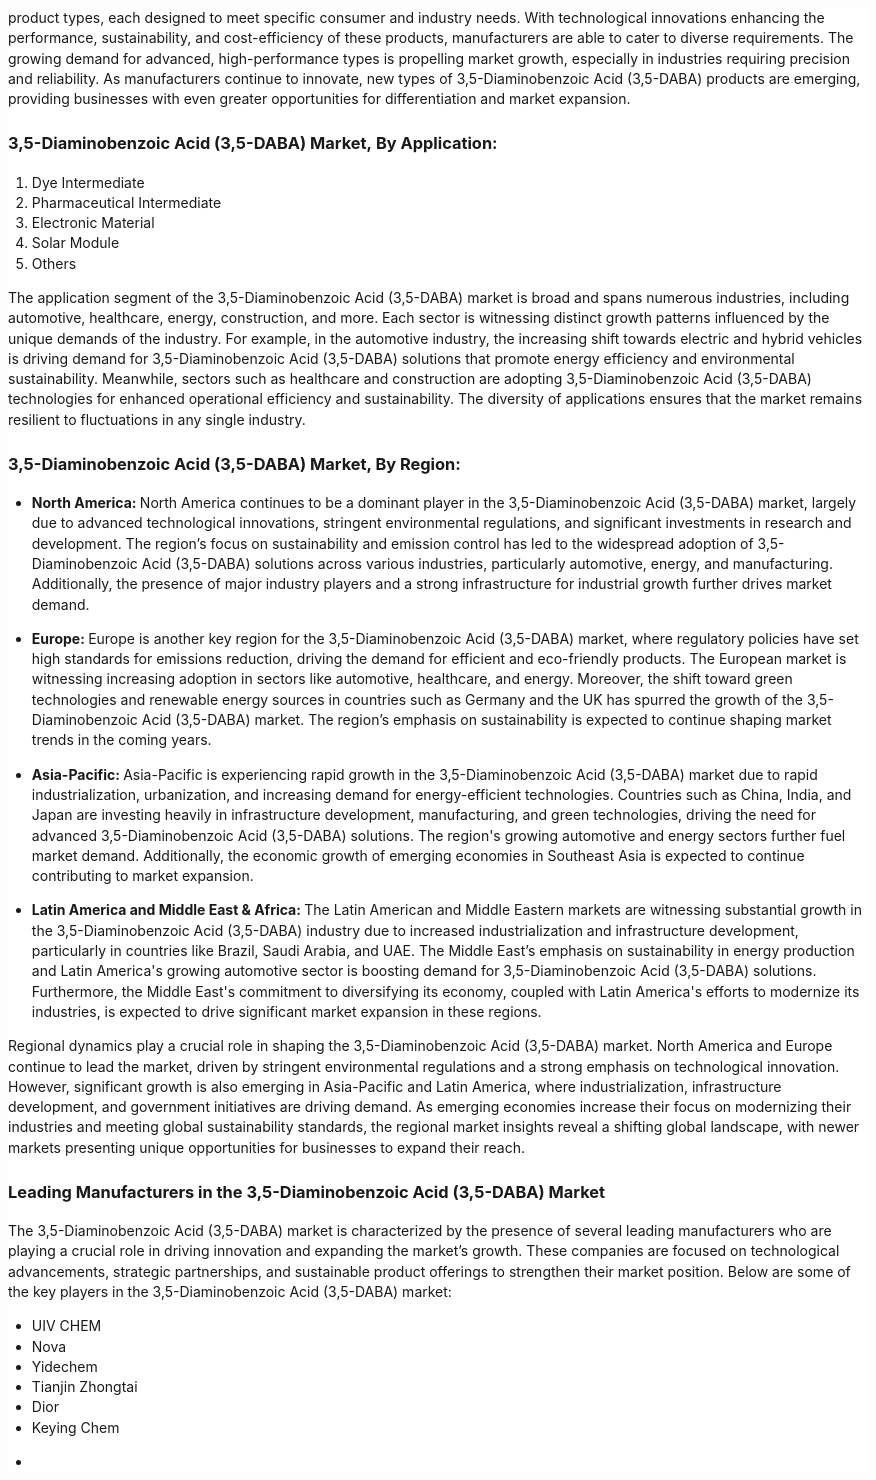 product types, each designed to meet specific consumer and industry needs. With technological innovations enhancing the performance, sustainability, and cost-efficiency of these products, manufacturers are able to cater to diverse requirements. The growing demand for advanced, high-performance types is propelling market growth, especially in industries requiring precision and reliability. As manufacturers continue to innovate, new types of 3,5-Diaminobenzoic Acid (3,5-DABA) products are emerging, providing businesses with even greater opportunities for differentiation and market expansion.</p><h3>3,5-Diaminobenzoic Acid (3,5-DABA) Market,&nbsp;By Application:</h3><ol><li>Dye Intermediate<li> Pharmaceutical Intermediate<li> Electronic Material<li> Solar Module<li> Others</li></ol><p>The application segment of the 3,5-Diaminobenzoic Acid (3,5-DABA) market is broad and spans numerous industries, including automotive, healthcare, energy, construction, and more. Each sector is witnessing distinct growth patterns influenced by the unique demands of the industry. For example, in the automotive industry, the increasing shift towards electric and hybrid vehicles is driving demand for 3,5-Diaminobenzoic Acid (3,5-DABA) solutions that promote energy efficiency and environmental sustainability. Meanwhile, sectors such as healthcare and construction are adopting 3,5-Diaminobenzoic Acid (3,5-DABA) technologies for enhanced operational efficiency and sustainability. The diversity of applications ensures that the market remains resilient to fluctuations in any single industry.</p><h3>3,5-Diaminobenzoic Acid (3,5-DABA) Market, By Region:</h3><ul><li><p><strong>North America:&nbsp;</strong>North America continues to be a dominant player in the 3,5-Diaminobenzoic Acid (3,5-DABA) market, largely due to advanced technological innovations, stringent environmental regulations, and significant investments in research and development. The region&rsquo;s focus on sustainability and emission control has led to the widespread adoption of 3,5-Diaminobenzoic Acid (3,5-DABA) solutions across various industries, particularly automotive, energy, and manufacturing. Additionally, the presence of major industry players and a strong infrastructure for industrial growth further drives market demand.</p></li><li><p><strong><strong>Europe:&nbsp;</strong></strong>Europe is another key region for the 3,5-Diaminobenzoic Acid (3,5-DABA) market, where regulatory policies have set high standards for emissions reduction, driving the demand for efficient and eco-friendly products. The European market is witnessing increasing adoption in sectors like automotive, healthcare, and energy. Moreover, the shift toward green technologies and renewable energy sources in countries such as Germany and the UK has spurred the growth of the 3,5-Diaminobenzoic Acid (3,5-DABA) market. The region&rsquo;s emphasis on sustainability is expected to continue shaping market trends in the coming years.</p></li><li><p><strong><strong>Asia-Pacific:&nbsp;</strong></strong>Asia-Pacific is experiencing rapid growth in the 3,5-Diaminobenzoic Acid (3,5-DABA) market due to rapid industrialization, urbanization, and increasing demand for energy-efficient technologies. Countries such as China, India, and Japan are investing heavily in infrastructure development, manufacturing, and green technologies, driving the need for advanced 3,5-Diaminobenzoic Acid (3,5-DABA) solutions. The region's growing automotive and energy sectors further fuel market demand. Additionally, the economic growth of emerging economies in Southeast Asia is expected to continue contributing to market expansion.</p></li><li><p><strong><strong>Latin America and Middle East &amp; Africa:&nbsp;</strong></strong>The Latin American and Middle Eastern markets are witnessing substantial growth in the 3,5-Diaminobenzoic Acid (3,5-DABA) industry due to increased industrialization and infrastructure development, particularly in countries like Brazil, Saudi Arabia, and UAE. The Middle East&rsquo;s emphasis on sustainability in energy production and Latin America's growing automotive sector is boosting demand for 3,5-Diaminobenzoic Acid (3,5-DABA) solutions. Furthermore, the Middle East's commitment to diversifying its economy, coupled with Latin America's efforts to modernize its industries, is expected to drive significant market expansion in these regions.</p></li></ul><p>Regional dynamics play a crucial role in shaping the 3,5-Diaminobenzoic Acid (3,5-DABA) market. North America and Europe continue to lead the market, driven by stringent environmental regulations and a strong emphasis on technological innovation. However, significant growth is also emerging in Asia-Pacific and Latin America, where industrialization, infrastructure development, and government initiatives are driving demand. As emerging economies increase their focus on modernizing their industries and meeting global sustainability standards, the regional market insights reveal a shifting global landscape, with newer markets presenting unique opportunities for businesses to expand their reach.</p><h3><strong>Leading Manufacturers in the 3,5-Diaminobenzoic Acid (3,5-DABA) Market</strong></h3><p>The 3,5-Diaminobenzoic Acid (3,5-DABA) market is characterized by the presence of several leading manufacturers who are playing a crucial role in driving innovation and expanding the market&rsquo;s growth. These companies are focused on technological advancements, strategic partnerships, and sustainable product offerings to strengthen their market position. Below are some of the key players in the 3,5-Diaminobenzoic Acid (3,5-DABA) market:</p></div><div class="article-main__content" data-test-id="publishing-text-block"><ul><li><span class="">UIV CHEM<li> Nova<li> Yidechem<li> Tianjin Zhongtai<li> Dior<li> Keying Chem<li>